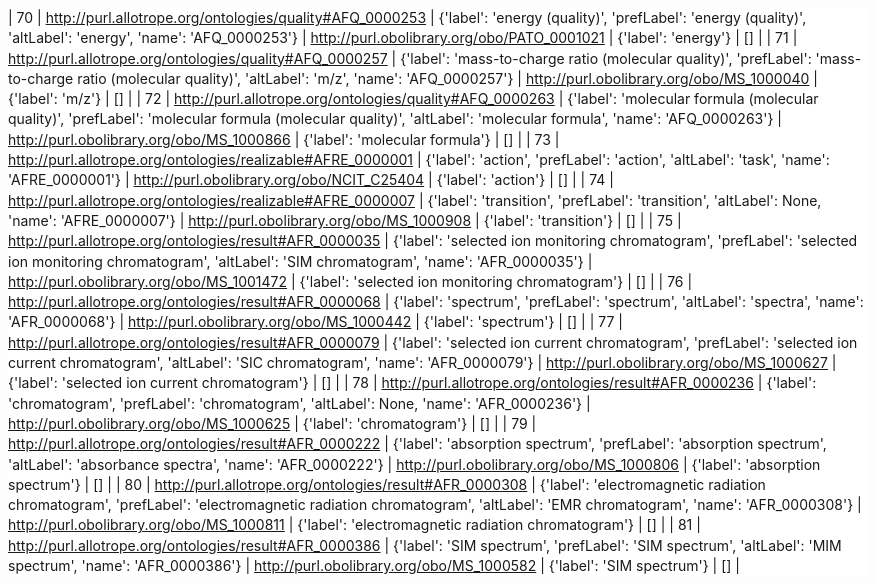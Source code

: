 |  70 | http://purl.allotrope.org/ontologies/quality#AFQ_0000253     | {'label': 'energy (quality)', 'prefLabel': 'energy (quality)', 'altLabel': 'energy', 'name': 'AFQ_0000253'}                                                       | http://purl.obolibrary.org/obo/PATO_0001021  | {'label': 'energy'}                                    | []                                                                                                                          |
|  71 | http://purl.allotrope.org/ontologies/quality#AFQ_0000257     | {'label': 'mass-to-charge ratio (molecular quality)', 'prefLabel': 'mass-to-charge ratio (molecular quality)', 'altLabel': 'm/z', 'name': 'AFQ_0000257'}          | http://purl.obolibrary.org/obo/MS_1000040    | {'label': 'm/z'}                                       | []                                                                                                                          |
|  72 | http://purl.allotrope.org/ontologies/quality#AFQ_0000263     | {'label': 'molecular formula (molecular quality)', 'prefLabel': 'molecular formula (molecular quality)', 'altLabel': 'molecular formula', 'name': 'AFQ_0000263'}  | http://purl.obolibrary.org/obo/MS_1000866    | {'label': 'molecular formula'}                         | []                                                                                                                          |
|  73 | http://purl.allotrope.org/ontologies/realizable#AFRE_0000001 | {'label': 'action', 'prefLabel': 'action', 'altLabel': 'task', 'name': 'AFRE_0000001'}                                                                            | http://purl.obolibrary.org/obo/NCIT_C25404   | {'label': 'action'}                                    | []                                                                                                                          |
|  74 | http://purl.allotrope.org/ontologies/realizable#AFRE_0000007 | {'label': 'transition', 'prefLabel': 'transition', 'altLabel': None, 'name': 'AFRE_0000007'}                                                                      | http://purl.obolibrary.org/obo/MS_1000908    | {'label': 'transition'}                                | []                                                                                                                          |
|  75 | http://purl.allotrope.org/ontologies/result#AFR_0000035      | {'label': 'selected ion monitoring chromatogram', 'prefLabel': 'selected ion monitoring chromatogram', 'altLabel': 'SIM chromatogram', 'name': 'AFR_0000035'}     | http://purl.obolibrary.org/obo/MS_1001472    | {'label': 'selected ion monitoring chromatogram'}      | []                                                                                                                          |
|  76 | http://purl.allotrope.org/ontologies/result#AFR_0000068      | {'label': 'spectrum', 'prefLabel': 'spectrum', 'altLabel': 'spectra', 'name': 'AFR_0000068'}                                                                      | http://purl.obolibrary.org/obo/MS_1000442    | {'label': 'spectrum'}                                  | []                                                                                                                          |
|  77 | http://purl.allotrope.org/ontologies/result#AFR_0000079      | {'label': 'selected ion current chromatogram', 'prefLabel': 'selected ion current chromatogram', 'altLabel': 'SIC chromatogram', 'name': 'AFR_0000079'}           | http://purl.obolibrary.org/obo/MS_1000627    | {'label': 'selected ion current chromatogram'}         | []                                                                                                                          |
|  78 | http://purl.allotrope.org/ontologies/result#AFR_0000236      | {'label': 'chromatogram', 'prefLabel': 'chromatogram', 'altLabel': None, 'name': 'AFR_0000236'}                                                                   | http://purl.obolibrary.org/obo/MS_1000625    | {'label': 'chromatogram'}                              | []                                                                                                                          |
|  79 | http://purl.allotrope.org/ontologies/result#AFR_0000222      | {'label': 'absorption spectrum', 'prefLabel': 'absorption spectrum', 'altLabel': 'absorbance spectra', 'name': 'AFR_0000222'}                                     | http://purl.obolibrary.org/obo/MS_1000806    | {'label': 'absorption spectrum'}                       | []                                                                                                                          |
|  80 | http://purl.allotrope.org/ontologies/result#AFR_0000308      | {'label': 'electromagnetic radiation chromatogram', 'prefLabel': 'electromagnetic radiation chromatogram', 'altLabel': 'EMR chromatogram', 'name': 'AFR_0000308'} | http://purl.obolibrary.org/obo/MS_1000811    | {'label': 'electromagnetic radiation chromatogram'}    | []                                                                                                                          |
|  81 | http://purl.allotrope.org/ontologies/result#AFR_0000386      | {'label': 'SIM spectrum', 'prefLabel': 'SIM spectrum', 'altLabel': 'MIM spectrum', 'name': 'AFR_0000386'}                                                         | http://purl.obolibrary.org/obo/MS_1000582    | {'label': 'SIM spectrum'}                              | []                                                                                                                          |